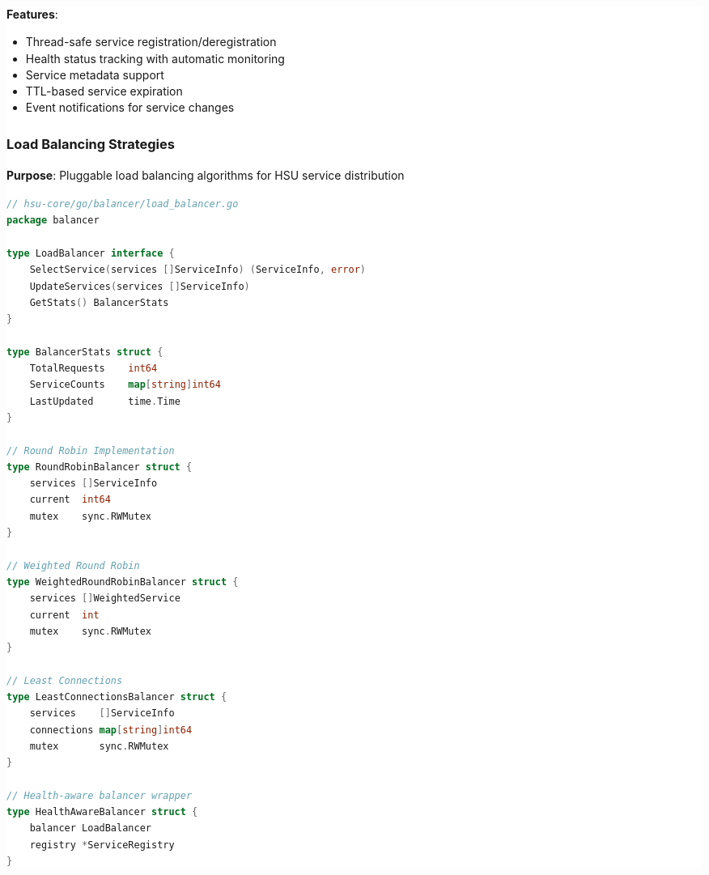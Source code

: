 **Features**:
- Thread-safe service registration/deregistration
- Health status tracking with automatic monitoring
- Service metadata support
- TTL-based service expiration
- Event notifications for service changes

### Load Balancing Strategies

**Purpose**: Pluggable load balancing algorithms for HSU service distribution

```go
// hsu-core/go/balancer/load_balancer.go
package balancer

type LoadBalancer interface {
    SelectService(services []ServiceInfo) (ServiceInfo, error)
    UpdateServices(services []ServiceInfo)
    GetStats() BalancerStats
}

type BalancerStats struct {
    TotalRequests    int64
    ServiceCounts    map[string]int64
    LastUpdated      time.Time
}

// Round Robin Implementation
type RoundRobinBalancer struct {
    services []ServiceInfo
    current  int64
    mutex    sync.RWMutex
}

// Weighted Round Robin
type WeightedRoundRobinBalancer struct {
    services []WeightedService
    current  int
    mutex    sync.RWMutex
}

// Least Connections
type LeastConnectionsBalancer struct {
    services    []ServiceInfo
    connections map[string]int64
    mutex       sync.RWMutex
}

// Health-aware balancer wrapper
type HealthAwareBalancer struct {
    balancer LoadBalancer
    registry *ServiceRegistry
}
```
